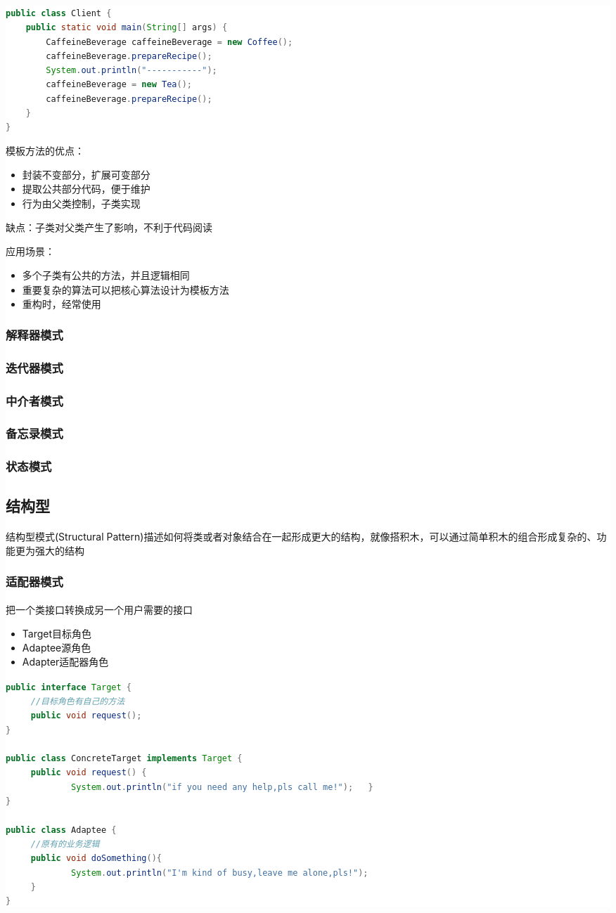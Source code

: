 ```java
public class Client {
    public static void main(String[] args) {
        CaffeineBeverage caffeineBeverage = new Coffee();
        caffeineBeverage.prepareRecipe();
        System.out.println("-----------");
        caffeineBeverage = new Tea();
        caffeineBeverage.prepareRecipe();
    }
}
```

模板方法的优点：

* 封装不变部分，扩展可变部分
* 提取公共部分代码，便于维护
* 行为由父类控制，子类实现

缺点：子类对父类产生了影响，不利于代码阅读

应用场景：

* 多个子类有公共的方法，并且逻辑相同
* 重要复杂的算法可以把核心算法设计为模板方法
* 重构时，经常使用

### 解释器模式

### 迭代器模式

### 中介者模式

### 备忘录模式

### 状态模式

## 结构型

结构型模式(Structural Pattern)描述如何将类或者对象结合在一起形成更大的结构，就像搭积木，可以通过简单积木的组合形成复杂的、功能更为强大的结构

### 适配器模式

把一个类接口转换成另一个用户需要的接口

+ Target目标角色
+ Adaptee源角色
+ Adapter适配器角色

```java
public interface Target {
     //目标角色有自己的方法
     public void request();
}

public class ConcreteTarget implements Target {
     public void request() {
             System.out.println("if you need any help,pls call me!");   }
}

public class Adaptee {
     //原有的业务逻辑
     public void doSomething(){
             System.out.println("I'm kind of busy,leave me alone,pls!");
     }
}

```